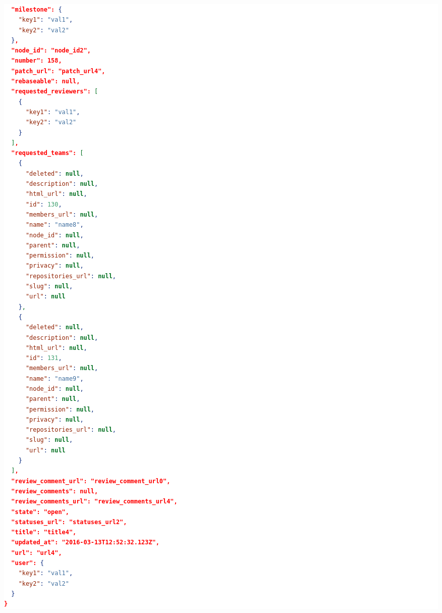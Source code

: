 ```json
  "milestone": {
    "key1": "val1",
    "key2": "val2"
  },
  "node_id": "node_id2",
  "number": 158,
  "patch_url": "patch_url4",
  "rebaseable": null,
  "requested_reviewers": [
    {
      "key1": "val1",
      "key2": "val2"
    }
  ],
  "requested_teams": [
    {
      "deleted": null,
      "description": null,
      "html_url": null,
      "id": 130,
      "members_url": null,
      "name": "name8",
      "node_id": null,
      "parent": null,
      "permission": null,
      "privacy": null,
      "repositories_url": null,
      "slug": null,
      "url": null
    },
    {
      "deleted": null,
      "description": null,
      "html_url": null,
      "id": 131,
      "members_url": null,
      "name": "name9",
      "node_id": null,
      "parent": null,
      "permission": null,
      "privacy": null,
      "repositories_url": null,
      "slug": null,
      "url": null
    }
  ],
  "review_comment_url": "review_comment_url0",
  "review_comments": null,
  "review_comments_url": "review_comments_url4",
  "state": "open",
  "statuses_url": "statuses_url2",
  "title": "title4",
  "updated_at": "2016-03-13T12:52:32.123Z",
  "url": "url4",
  "user": {
    "key1": "val1",
    "key2": "val2"
  }
}
```

